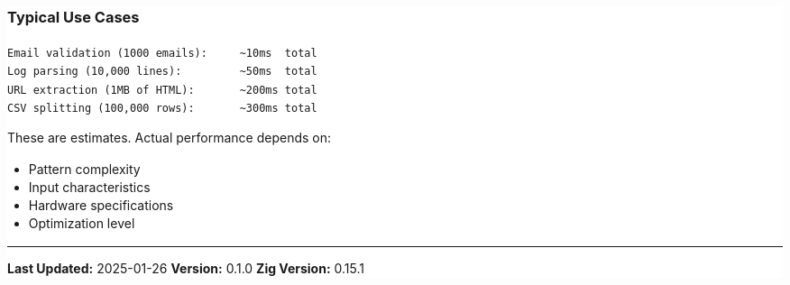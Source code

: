 ### Typical Use Cases

```
Email validation (1000 emails):     ~10ms  total
Log parsing (10,000 lines):         ~50ms  total
URL extraction (1MB of HTML):       ~200ms total
CSV splitting (100,000 rows):       ~300ms total
```

These are estimates. Actual performance depends on:
- Pattern complexity
- Input characteristics
- Hardware specifications
- Optimization level

---

**Last Updated:** 2025-01-26
**Version:** 0.1.0
**Zig Version:** 0.15.1
